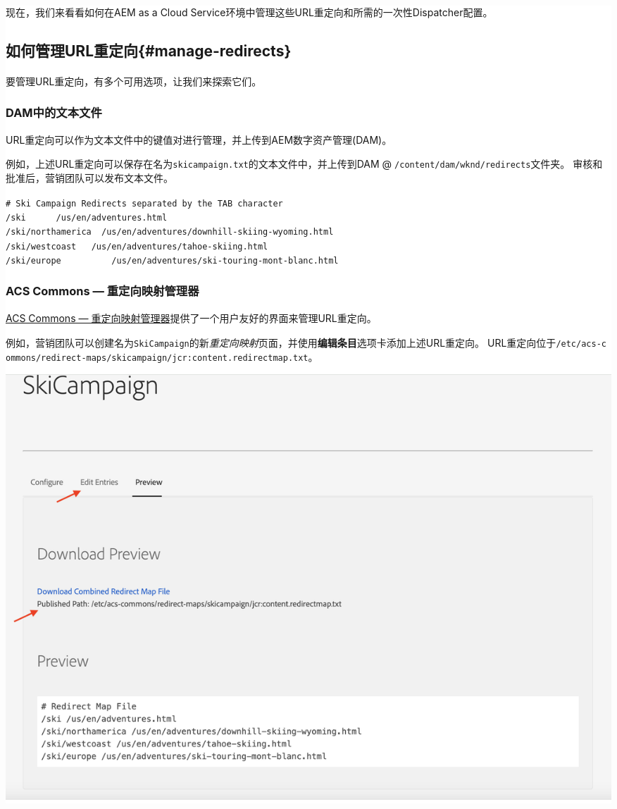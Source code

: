 现在，我们来看看如何在AEM as a Cloud Service环境中管理这些URL重定向和所需的一次性Dispatcher配置。

## 如何管理URL重定向{#manage-redirects}

要管理URL重定向，有多个可用选项，让我们来探索它们。

### DAM中的文本文件

URL重定向可以作为文本文件中的键值对进行管理，并上传到AEM数字资产管理(DAM)。

例如，上述URL重定向可以保存在名为`skicampaign.txt`的文本文件中，并上传到DAM @ `/content/dam/wknd/redirects`文件夹。 审核和批准后，营销团队可以发布文本文件。

```
# Ski Campaign Redirects separated by the TAB character
/ski      /us/en/adventures.html
/ski/northamerica  /us/en/adventures/downhill-skiing-wyoming.html
/ski/westcoast   /us/en/adventures/tahoe-skiing.html
/ski/europe          /us/en/adventures/ski-touring-mont-blanc.html
```

### ACS Commons — 重定向映射管理器

[ACS Commons — 重定向映射管理器](https://adobe-consulting-services.github.io/acs-aem-commons/features/redirect-map-manager/index.html)提供了一个用户友好的界面来管理URL重定向。

例如，营销团队可以创建名为`SkiCampaign`的新&#x200B;*重定向映射*&#x200B;页面，并使用&#x200B;**编辑条目**&#x200B;选项卡添加上述URL重定向。 URL重定向位于`/etc/acs-commons/redirect-maps/skicampaign/jcr:content.redirectmap.txt`。

![重定向映射管理器](./assets/pipeline-free-redirects/redirect-map-manager.png)
